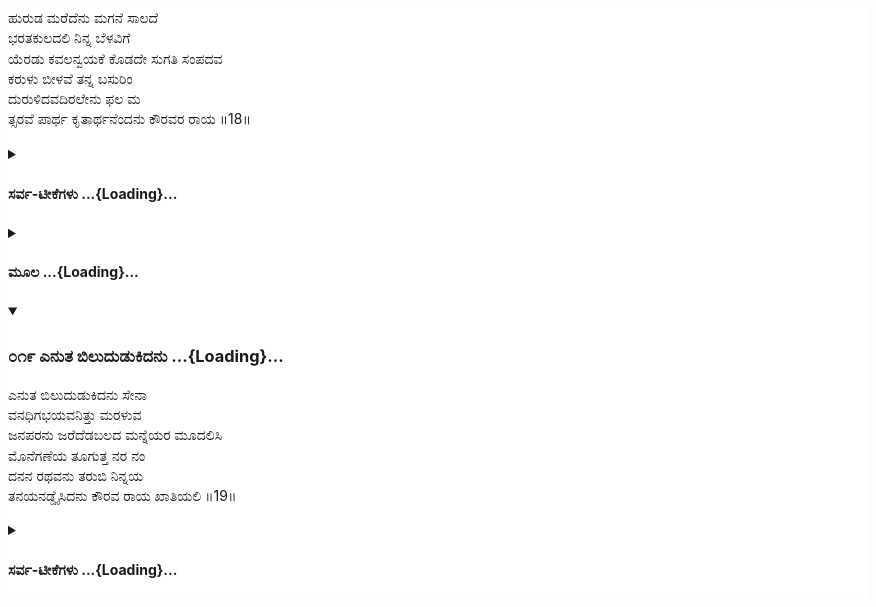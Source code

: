 ಹುರುಡ ಮರೆದೆನು ಮಗನೆ ಸಾಲದೆ  
ಭರತಕುಲದಲಿ ನಿನ್ನ ಬೆಳವಿಗೆ  
ಯೆರಡು ಕವಲನ್ವಯಕೆ ಕೊಡದೇ ಸುಗತಿ ಸಂಪದವ  
ಕರುಳು ಬೀಳವೆ ತನ್ನ ಬಸುರಿಂ  
ದುರುಳಿದವದಿರಲೇನು ಫಲ ಮ  
ತ್ಸರವೆ ಪಾರ್ಥ ಕೃತಾರ್ಥನೆಂದನು ಕೌರವರ ರಾಯ    ॥18॥
</details>
</div>
<div class="js_include collapsed" newlevelforh1="4" title="ಸರ್ವ-ಟೀಕೆಗಳು" unfilled url="/mahAbhAratam/kAvyam/bhAShAntaram/kn/kumAra-vyAsa-bhArata/sarva-TIkegaLu/07_drONa/05/018_huruDa_maredenu.md">
<details><summary><h4>ಸರ್ವ-ಟೀಕೆಗಳು ...{Loading}...</h4></summary></details>
</div>
<div class="js_include collapsed" newlevelforh1="4" title="ಮೂಲ" unfilled url="/mahAbhAratam/kAvyam/bhAShAntaram/kn/kumAra-vyAsa-bhArata/mUla/07_drONa/05/018_huruDa_maredenu.md">
<details><summary><h4>ಮೂಲ ...{Loading}...</h4></summary></details>
</div>
<div class="js_include" includetitle="true" newlevelforh1="3" unfilled url="/mahAbhAratam/kAvyam/bhAShAntaram/kn/kumAra-vyAsa-bhArata/vishvAsa-prastuti/07_drONa/05/019_enuta_biluduDukidanu.md">
<details open><summary><h3>೦೧೯ ಎನುತ ಬಿಲುದುಡುಕಿದನು ...{Loading}...</h3></summary>

ಎನುತ ಬಿಲುದುಡುಕಿದನು ಸೇನಾ  
ವನಧಿಗಭಯವನಿತ್ತು ಮರಳುವ  
ಜನಪರನು ಜರೆದೆಡಬಲದ ಮನ್ನೆಯರ ಮೂದಲಿಸಿ  
ಮೊನೆಗಣೆಯ ತೂಗುತ್ತ ನರ ನಂ  
ದನನ ರಥವನು ತರುಬಿ ನಿನ್ನಯ  
ತನಯನಡ್ಡೈಸಿದನು ಕೌರವ ರಾಯ ಖಾತಿಯಲಿ    ॥19॥
</details>
</div>
<div class="js_include collapsed" newlevelforh1="4" title="ಸರ್ವ-ಟೀಕೆಗಳು" unfilled url="/mahAbhAratam/kAvyam/bhAShAntaram/kn/kumAra-vyAsa-bhArata/sarva-TIkegaLu/07_drONa/05/019_enuta_biluduDukidanu.md">
<details><summary><h4>ಸರ್ವ-ಟೀಕೆಗಳು ...{Loading}...</h4></summary>
<details><summary>ಗದ್ಯ (ಕ.ಗ.ಪ) </summary>

